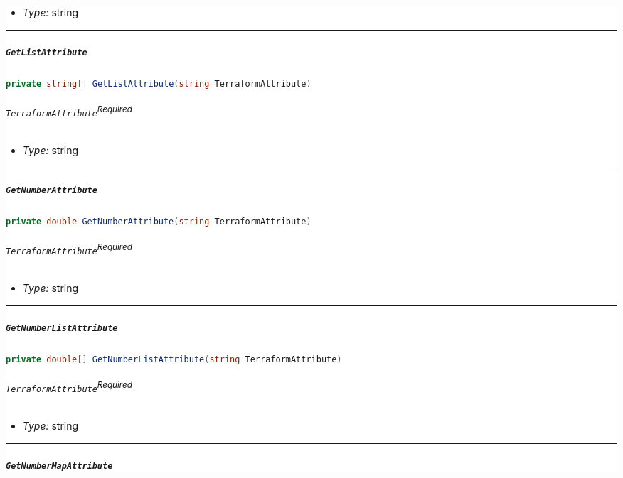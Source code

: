 - *Type:* string

---

##### `GetListAttribute` <a name="GetListAttribute" id="@cdktf/provider-snowflake.materializedView.MaterializedViewTimeoutsOutputReference.getListAttribute"></a>

```csharp
private string[] GetListAttribute(string TerraformAttribute)
```

###### `TerraformAttribute`<sup>Required</sup> <a name="TerraformAttribute" id="@cdktf/provider-snowflake.materializedView.MaterializedViewTimeoutsOutputReference.getListAttribute.parameter.terraformAttribute"></a>

- *Type:* string

---

##### `GetNumberAttribute` <a name="GetNumberAttribute" id="@cdktf/provider-snowflake.materializedView.MaterializedViewTimeoutsOutputReference.getNumberAttribute"></a>

```csharp
private double GetNumberAttribute(string TerraformAttribute)
```

###### `TerraformAttribute`<sup>Required</sup> <a name="TerraformAttribute" id="@cdktf/provider-snowflake.materializedView.MaterializedViewTimeoutsOutputReference.getNumberAttribute.parameter.terraformAttribute"></a>

- *Type:* string

---

##### `GetNumberListAttribute` <a name="GetNumberListAttribute" id="@cdktf/provider-snowflake.materializedView.MaterializedViewTimeoutsOutputReference.getNumberListAttribute"></a>

```csharp
private double[] GetNumberListAttribute(string TerraformAttribute)
```

###### `TerraformAttribute`<sup>Required</sup> <a name="TerraformAttribute" id="@cdktf/provider-snowflake.materializedView.MaterializedViewTimeoutsOutputReference.getNumberListAttribute.parameter.terraformAttribute"></a>

- *Type:* string

---

##### `GetNumberMapAttribute` <a name="GetNumberMapAttribute" id="@cdktf/provider-snowflake.materializedView.MaterializedViewTimeoutsOutputReference.getNumberMapAttribute"></a>
